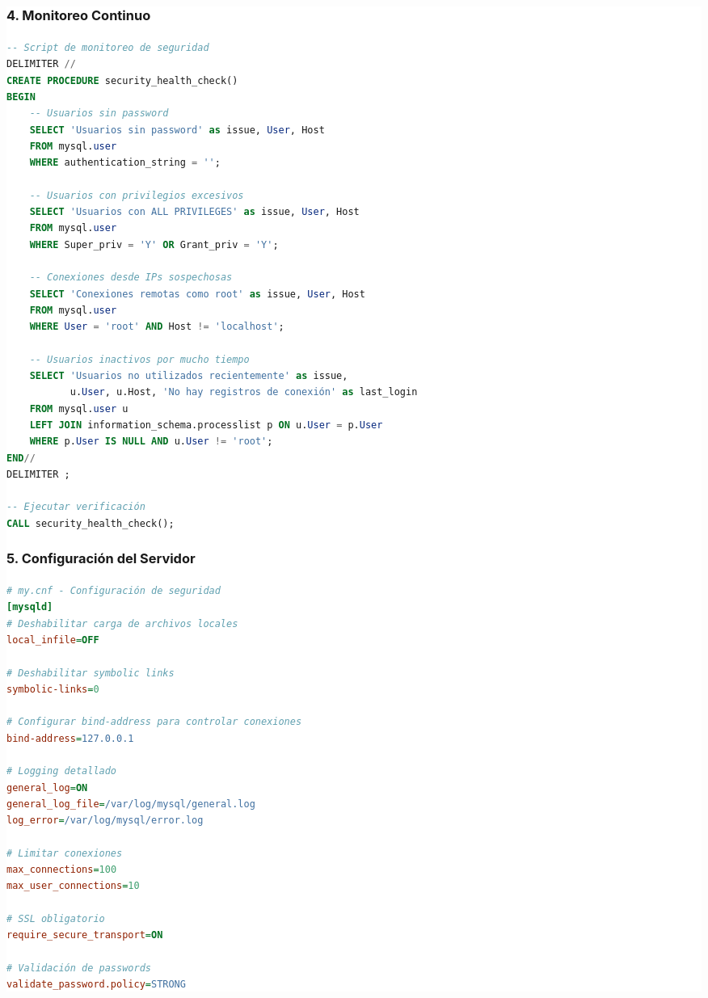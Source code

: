 ### 4. Monitoreo Continuo

```sql
-- Script de monitoreo de seguridad
DELIMITER //
CREATE PROCEDURE security_health_check()
BEGIN
    -- Usuarios sin password
    SELECT 'Usuarios sin password' as issue, User, Host 
    FROM mysql.user 
    WHERE authentication_string = '';
    
    -- Usuarios con privilegios excesivos
    SELECT 'Usuarios con ALL PRIVILEGES' as issue, User, Host 
    FROM mysql.user 
    WHERE Super_priv = 'Y' OR Grant_priv = 'Y';
    
    -- Conexiones desde IPs sospechosas
    SELECT 'Conexiones remotas como root' as issue, User, Host 
    FROM mysql.user 
    WHERE User = 'root' AND Host != 'localhost';
    
    -- Usuarios inactivos por mucho tiempo
    SELECT 'Usuarios no utilizados recientemente' as issue, 
           u.User, u.Host, 'No hay registros de conexión' as last_login
    FROM mysql.user u
    LEFT JOIN information_schema.processlist p ON u.User = p.User
    WHERE p.User IS NULL AND u.User != 'root';
END//
DELIMITER ;

-- Ejecutar verificación
CALL security_health_check();
```

### 5. Configuración del Servidor

```ini
# my.cnf - Configuración de seguridad
[mysqld]
# Deshabilitar carga de archivos locales
local_infile=OFF

# Deshabilitar symbolic links
symbolic-links=0

# Configurar bind-address para controlar conexiones
bind-address=127.0.0.1

# Logging detallado
general_log=ON
general_log_file=/var/log/mysql/general.log
log_error=/var/log/mysql/error.log

# Limitar conexiones
max_connections=100
max_user_connections=10

# SSL obligatorio
require_secure_transport=ON

# Validación de passwords
validate_password.policy=STRONG
```
